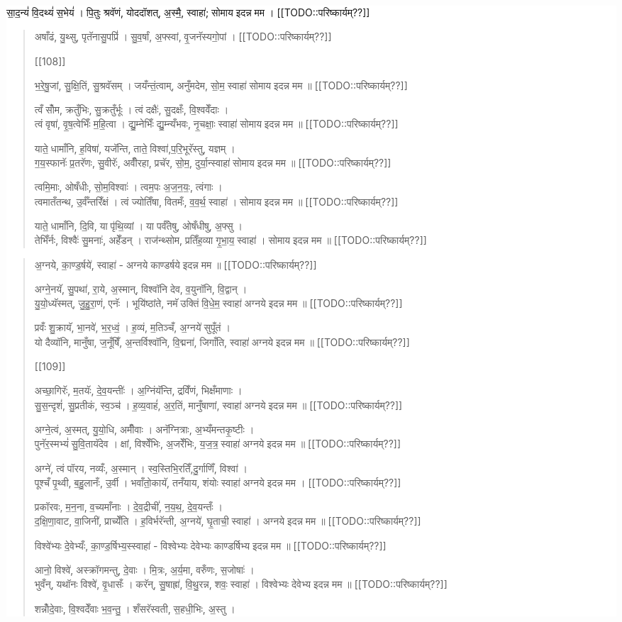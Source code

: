 सा॒द॒न्यं॑ वि॒दथ्यं॑ स॒भेयं॑ । पि॒तुः श्रवॅणं, योददॉशत्, अ॒स्मै॒, स्वाहा॑; सोमाय इदन्न मम । [[TODO::परिष्कार्यम्??]]
>
> अषाँढं, यु॒थ्सु, पृतॅनासु॒पप्रिं॑ । सु॒व॒र्षां, अ॒फ्स्वां, वृ॒जनॅस्यगो॒पां । [[TODO::परिष्कार्यम्??]]
>
> [[108]]
>
> भ॒रे॒षु॒जां, सु॒क्षि॒तिं, सु॒श्रवॅसम् । जयँन्तं॒त्वाम्, अनुँमदेम, सो॒म॒ स्वाहा॑ सोमाय इदन्न मम ॥ [[TODO::परिष्कार्यम्??]]
>
> त्वँ सोँम, क्रतुँभिः, सु॒क्रतुँर्भूः । त्वं दक्षैः॑, सु॒दक्षःँ, वि॒श्ववेँदाः ।  
त्वं वृषा॑, वृ॒ष॒त्वेभिःँ म॒हि॒त्वा । द्यु॒म्नेभिःँ द्यु॒म्न्यँभवः, नृ॒चक्षाः॒ स्वाहा॑ सोमाय इदन्न मम ॥ [[TODO::परिष्कार्यम्??]]
>
> याते॒ धामाँनि, ह॒विषा॑, यजॅन्ति, ताते॒ विश्वा॑,प॒रि॒भूरॅस्तु, यज्ञम् ।  
ग॒य॒स्फानॅः प्र॒तरॅणः, सु॒वीरॅः, अवीँरहा, प्रचॅर, सो॒म॒, दुर्या॒न्स्वाहा॑ सोमाय इदन्न मम ॥ [[TODO::परिष्कार्यम्??]]
>
> त्वमि॒माः, ओषँधीः, सो॒म॒विश्वाः॑ । त्वम॒पः अ॒ज॒न॒यः॒, त्वंगाः ।  
त्वमातँतन्थ, उ॒र्वँन्तरिँक्षं । त्वं ज्योतिँषा, वितमःँ, व॒व॒र्थ॒ स्वाहा॑ । सोमाय इदन्न मम ॥ [[TODO::परिष्कार्यम्??]]
>
> याते॒ धामाँनि, दि॒वि, या पृ॑थि॒व्यां । या पर्वँतेषु, ओषँधीषु, अ॒फ्सु ।  
तेभिँर्नः, विश्वैः॑ सु॒मनाः॑, अहेँडन् । राज॑न्थ्सोम, प्रतिँह॒व्या गृ॒भा॒य॒ स्वाहा॑ । सोमाय इदन्न मम ॥ [[TODO::परिष्कार्यम्??]]

> अ॒ग्नये, का॒ण्ड॒र्षये॑, स्वाहा॑ - अग्नये काण्डर्षये इदन्न मम ॥ [[TODO::परिष्कार्यम्??]]
>
> अग्ने॒नयॅ, सु॒पथा॑, रा॒ये, अ॒स्मान्, विश्वॉनि देव, व॒युनॉनि, वि॒द्वान् ।  
यु॒यो॒ध्यॅस्मत्, जु॒हु॒रा॒णं, एनॅः । भूयि॑ष्ठांते, नमॅ उक्तिं वि॒धे॒म॒ स्वाहा॑ अग्नये इदन्न मम ॥ [[TODO::परिष्कार्यम्??]]
>
> प्रवःँ शु॒क्रायॅ, भा॒नवे॑, भ॒र॒ध्वं॒ । ह॒व्यं, म॒तिञ्चँ, अ॒ग्नये॑ सुपूँतं ।  
यो दैव्यॉनि, मानुँषा, ज॒नूँषिँ, अ॒न्तर्विश्वॉनि, वि॒द्मना॑, जिगाँति, स्वाहा॑ अग्नये इदन्न मम ॥ [[TODO::परिष्कार्यम्??]]
>
> [[109]]
>
> अच्छा॒गिरॅः, म॒तयॅः, दे॒व॒यन्तीः॑ । अ॒ग्निंयॅन्ति, द्रविँणं, भिक्षँमाणाः ।  
सु॒स॒न्दृशं॑, सु॒प्रतीकं, स्व॒ञ्च॑ । ह॒व्य॒वाहं॑, अ॒र॒तिं, मानुँषाणां, स्वाहा॑ अग्नये इदन्न मम ॥ [[TODO::परिष्कार्यम्??]]
>
> अग्ने॒त्वं, अ॒स्मत्, यु॒यो॒धि, अमीँवाः । अनॅग्नित्राः, अ॒भ्यँमन्तकृ॒ष्टीः ।  
पुनॅर॒स्मभ्यं॑ सु॒वि॒तायॅदेव । क्षां, विश्वेँभिः, अ॒जरेँभिः, य॒ज॒त्र॒ स्वाहा॑ अग्नये इदन्न मम ॥ [[TODO::परिष्कार्यम्??]]
>
> अग्ने॑, त्वं पॉरय, नव्यँः, अ॒स्मान् । स्व॒स्तिभि॒रतिँ,दु॒र्गाणिँ, विश्वा॑ ।  
पूश्चँ पृ॒थ्वी, ब॒हु॒लानःँ, उ॒र्वी । भवाँतो॒कायॅ, तनँयाय, शंयोः स्वाहा॑ अग्नये इदन्न मम । [[TODO::परिष्कार्यम्??]]
>
> प्रकॉरवः, म॒न॒ना, व॒च्यमाँनाः । दे॒व॒द्रीचीं॑, न॒य॒थ॒, दे॒व॒यन्तःँ ।  
द॒क्षि॒णा॒वाट, वा॒जिनी॑, प्राच्येँति । ह॒विर्भरॅन्ती, अ॒ग्नये॑, घृ॒ताची॒ स्वाहा॑ । अग्नये इदन्न मम ॥ [[TODO::परिष्कार्यम्??]]
>
> विश्वे॑भ्यः दे॒वेभ्यःँ, का॒ण्ड॒र्षिभ्य॒स्स्वाहा॑ - विश्वेभ्यः देवेभ्यः काण्डर्षिभ्य इदन्न मम ॥ [[TODO::परिष्कार्यम्??]]
>
> आनो॒ विश्वे॑, अस्क्रॉगमन्तु, दे॒वाः । मि॒त्रः, अ॒र्य॒मा, वरुँणः, स॒जोषाः॑ ।  
भुवँन्, यथॉनः विश्वे॑, वृ॒धासँः । करॅन्, सु॒षाह्रा॑, वि॒थु॒रन्न, शवः॒ स्वाहा॑ । विश्वेभ्यः देवेभ्य इदन्न मम ॥ [[TODO::परिष्कार्यम्??]]
>
> शन्नोँदे॒वाः, वि॒श्वदेँवाः भ॒व॒न्तु॒ । शँसरॅस्वती, स॒हधी॒भिः, अ॒स्तु ।  